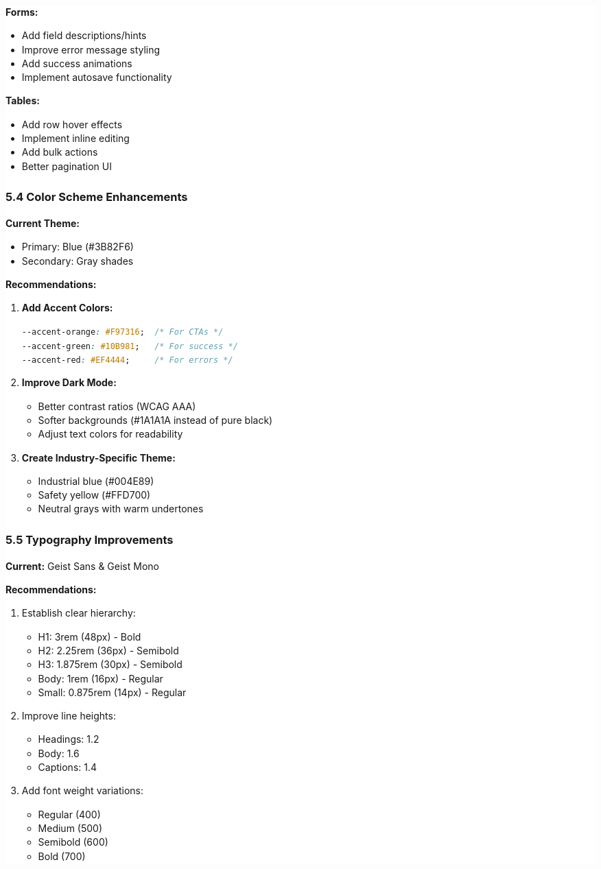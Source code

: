 **Forms:**
- Add field descriptions/hints
- Improve error message styling
- Add success animations
- Implement autosave functionality

**Tables:**
- Add row hover effects
- Implement inline editing
- Add bulk actions
- Better pagination UI

### 5.4 Color Scheme Enhancements

**Current Theme:**
- Primary: Blue (#3B82F6)
- Secondary: Gray shades

**Recommendations:**
1. **Add Accent Colors:**
   ```css
   --accent-orange: #F97316;  /* For CTAs */
   --accent-green: #10B981;   /* For success */
   --accent-red: #EF4444;     /* For errors */
   ```

2. **Improve Dark Mode:**
   - Better contrast ratios (WCAG AAA)
   - Softer backgrounds (#1A1A1A instead of pure black)
   - Adjust text colors for readability

3. **Create Industry-Specific Theme:**
   - Industrial blue (#004E89)
   - Safety yellow (#FFD700)
   - Neutral grays with warm undertones

### 5.5 Typography Improvements

**Current:** Geist Sans & Geist Mono

**Recommendations:**
1. Establish clear hierarchy:
   - H1: 3rem (48px) - Bold
   - H2: 2.25rem (36px) - Semibold
   - H3: 1.875rem (30px) - Semibold
   - Body: 1rem (16px) - Regular
   - Small: 0.875rem (14px) - Regular

2. Improve line heights:
   - Headings: 1.2
   - Body: 1.6
   - Captions: 1.4

3. Add font weight variations:
   - Regular (400)
   - Medium (500)
   - Semibold (600)
   - Bold (700)
